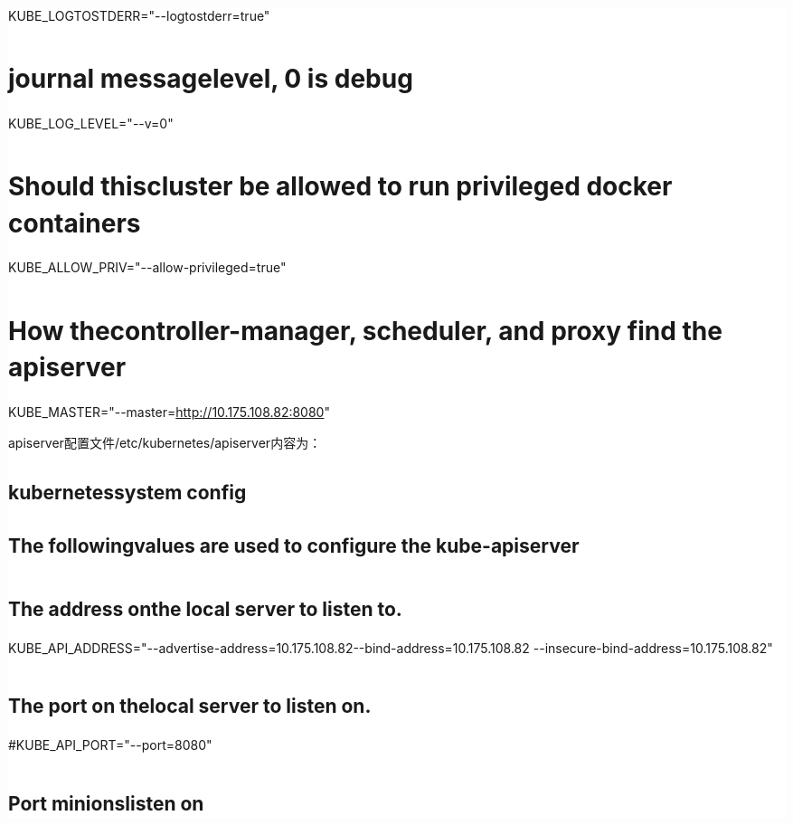 KUBE_LOGTOSTDERR="--logtostderr=true"

 

# journal messagelevel, 0 is debug

KUBE_LOG_LEVEL="--v=0"

 

# Should thiscluster be allowed to run privileged docker containers

KUBE_ALLOW_PRIV="--allow-privileged=true"

 

# How thecontroller-manager, scheduler, and proxy find the apiserver

KUBE_MASTER="--master=http://10.175.108.82:8080"

 

apiserver配置文件/etc/kubernetes/apiserver内容为：

###

## kubernetessystem config

##

## The followingvalues are used to configure the kube-apiserver

##

#

## The address onthe local server to listen to.

KUBE_API_ADDRESS="--advertise-address=10.175.108.82--bind-address=10.175.108.82 --insecure-bind-address=10.175.108.82"

#

## The port on thelocal server to listen on.

#KUBE_API_PORT="--port=8080"

#

## Port minionslisten on
